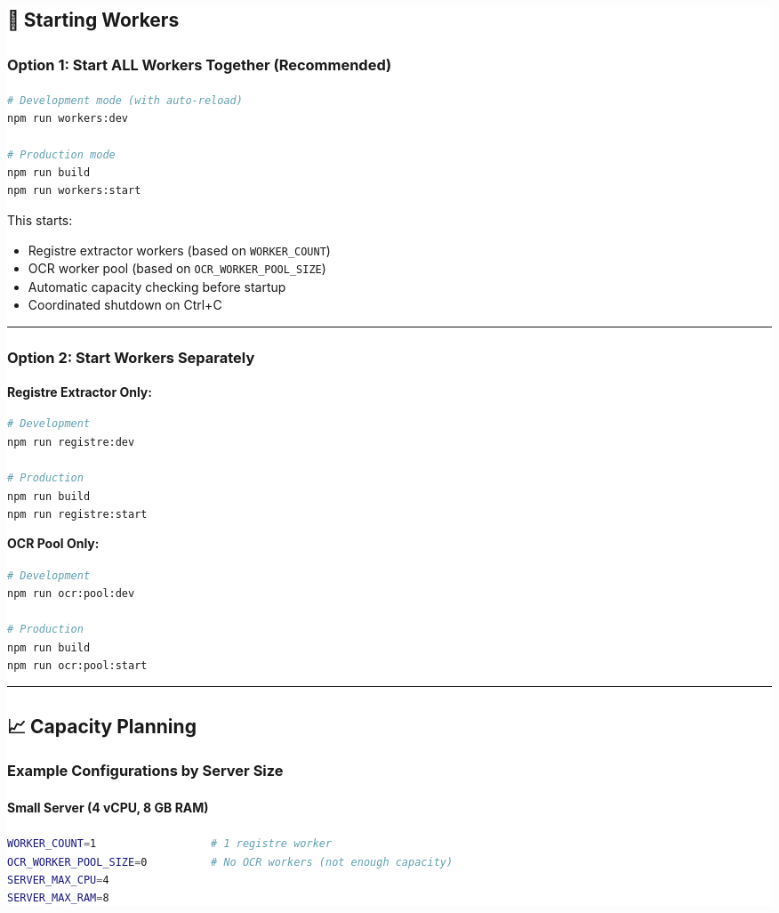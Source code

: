 ## 🚀 Starting Workers

### Option 1: Start ALL Workers Together (Recommended)

```bash
# Development mode (with auto-reload)
npm run workers:dev

# Production mode
npm run build
npm run workers:start
```

This starts:
- Registre extractor workers (based on `WORKER_COUNT`)
- OCR worker pool (based on `OCR_WORKER_POOL_SIZE`)
- Automatic capacity checking before startup
- Coordinated shutdown on Ctrl+C

---

### Option 2: Start Workers Separately

**Registre Extractor Only:**
```bash
# Development
npm run registre:dev

# Production
npm run build
npm run registre:start
```

**OCR Pool Only:**
```bash
# Development
npm run ocr:pool:dev

# Production
npm run build
npm run ocr:pool:start
```

---

## 📈 Capacity Planning

### Example Configurations by Server Size

#### Small Server (4 vCPU, 8 GB RAM)

```bash
WORKER_COUNT=1                  # 1 registre worker
OCR_WORKER_POOL_SIZE=0          # No OCR workers (not enough capacity)
SERVER_MAX_CPU=4
SERVER_MAX_RAM=8
```
